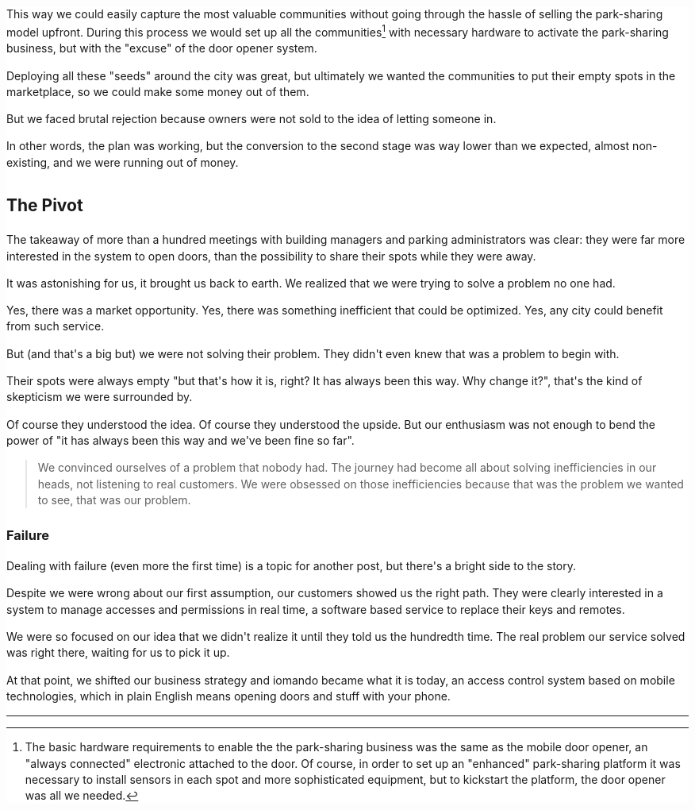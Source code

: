 This way we could easily capture the most valuable communities without going through the hassle of selling the park-sharing model upfront. During this process we would set up all the communities[^2] with necessary hardware to activate the park-sharing business, but with the "excuse" of the door opener system.

Deploying all these "seeds" around the city was great, but ultimately we wanted the communities to put their empty spots in the marketplace, so we could make some money out of them.

But we faced brutal rejection because owners were not sold to the idea of letting someone in.

In other words, the plan was working, but the conversion to the second stage was way lower than we expected, almost non-existing, and we were running out of money.

## The Pivot

The takeaway of more than a hundred meetings with building managers and parking administrators was clear: they were far more interested in the system to open doors, than the possibility to share their spots while they were away.

It was astonishing for us, it brought us back to earth. We realized that we were trying to solve a problem no one had.

Yes, there was a market opportunity. Yes, there was something inefficient that could be optimized. Yes, any city could benefit from such service.

But (and that's a big but) we were not solving their problem. They didn't even knew that was a problem to begin with.

Their spots were always empty "but that's how it is, right? It has always been this way. Why change it?", that's the kind of skepticism we were surrounded by.

Of course they understood the idea. Of course they understood the upside. But our enthusiasm was not enough to bend the power of "it has always been this way and we've been fine so far".

> We convinced ourselves of a problem that nobody had. The journey had become all about solving inefficiencies in our heads, not listening to real customers. We were obsessed on those inefficiencies because that was the problem we wanted to see, that was our problem.

### Failure

Dealing with failure (even more the first time) is a topic for another post, but there's a bright side to the story.

Despite we were wrong about our first assumption, our customers showed us the right path. They were clearly interested in a system to manage accesses and permissions in real time, a software based service to replace their keys and remotes.

We were so focused on our idea that we didn't realize it until they told us the hundredth time. The real problem our service solved was right there, waiting for us to pick it up.

At that point, we shifted our business strategy and iomando became what it is today, an access control system based on mobile technologies, which in plain English means opening doors and stuff with your phone.

---

[^1]: In Europe, particularly in crowded cities like Barcelona, people live in buildings, not houses. More often than not, the lower floor is a communal parking space for the neighbors of that building. Each neighbor owns a spot, but the whole parking is a communal space. This leads to an interesting conjecture because all of the owners of a spot are owners of the parking, but no one owns it entirely.

[^2]: The basic hardware requirements to enable the the park-sharing business was the same as the mobile door opener, an "always connected" electronic attached to the door. Of course, in order to set up an "enhanced" park-sharing platform it was necessary to install sensors in each spot and more sophisticated equipment, but to kickstart the platform, the door opener was all we needed.
